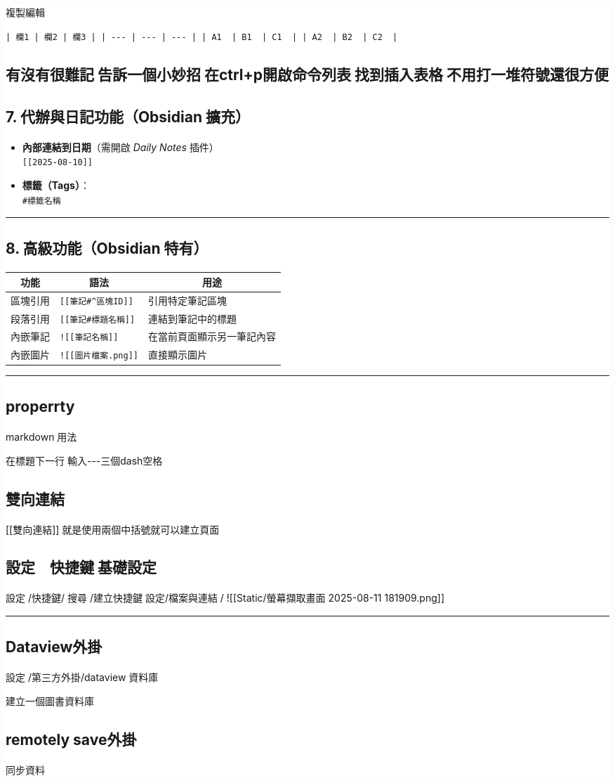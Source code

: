 複製編輯

`| 欄1 | 欄2 | 欄3 | | --- | --- | --- | | A1  | B1  | C1  | | A2  | B2  | C2  |`


有沒有很難記 告訴一個小妙招 在ctrl+p開啟命令列表 找到插入表格 不用打一堆符號還很方便 
---

## **7. 代辦與日記功能（Obsidian 擴充）**

- **內部連結到日期**（需開啟 _Daily Notes_ 插件）  
    `[[2025-08-10]]`
    
- **標籤（Tags）**：  
    `#標籤名稱`
    

---

## **8. 高級功能（Obsidian 特有）**

|功能|語法|用途|
|---|---|---|
|區塊引用|`[[筆記#^區塊ID]]`|引用特定筆記區塊|
|段落引用|`[[筆記#標題名稱]]`|連結到筆記中的標題|
|內嵌筆記|`![[筆記名稱]]`|在當前頁面顯示另一筆記內容|
|內嵌圖片|`![[圖片檔案.png]]`|直接顯示圖片|

---

## properrty

markdown 用法

在標題下一行 輸入---三個dash空格


## 雙向連結
 [[雙向連結]] 就是使用兩個中括號就可以建立頁面 
 
## 設定　快捷鍵 基礎設定
設定 /快捷鍵/ 搜尋 /建立快捷鍵
設定/檔案與連結 / 
![[Static/螢幕擷取畫面 2025-08-11 181909.png]]

---


## Dataview外掛

設定 /第三方外掛/dataview 資料庫

建立一個圖書資料庫



## remotely save外掛

同步資料

